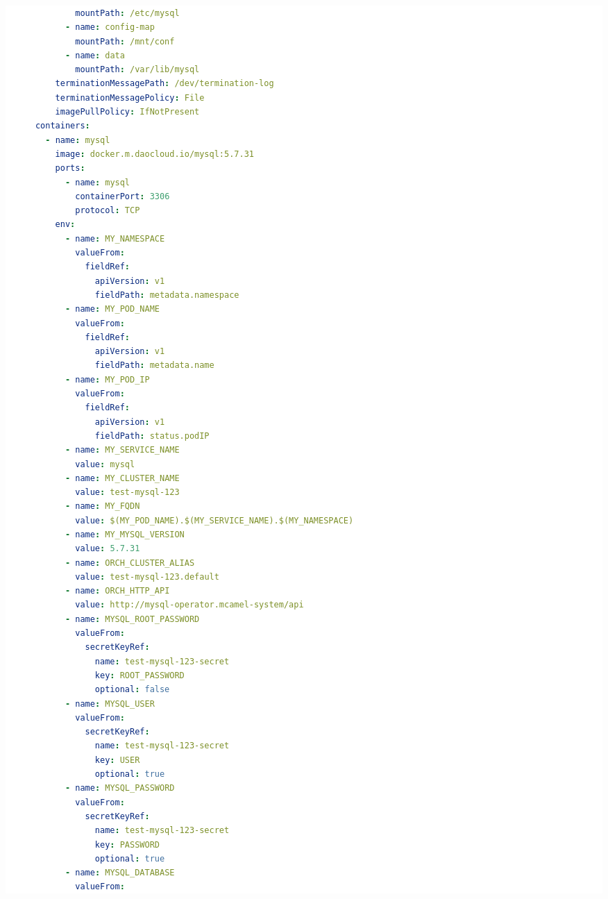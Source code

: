 ```yaml
              mountPath: /etc/mysql
            - name: config-map
              mountPath: /mnt/conf
            - name: data
              mountPath: /var/lib/mysql
          terminationMessagePath: /dev/termination-log
          terminationMessagePolicy: File
          imagePullPolicy: IfNotPresent
      containers:
        - name: mysql
          image: docker.m.daocloud.io/mysql:5.7.31
          ports:
            - name: mysql
              containerPort: 3306
              protocol: TCP
          env:
            - name: MY_NAMESPACE
              valueFrom:
                fieldRef:
                  apiVersion: v1
                  fieldPath: metadata.namespace
            - name: MY_POD_NAME
              valueFrom:
                fieldRef:
                  apiVersion: v1
                  fieldPath: metadata.name
            - name: MY_POD_IP
              valueFrom:
                fieldRef:
                  apiVersion: v1
                  fieldPath: status.podIP
            - name: MY_SERVICE_NAME
              value: mysql
            - name: MY_CLUSTER_NAME
              value: test-mysql-123
            - name: MY_FQDN
              value: $(MY_POD_NAME).$(MY_SERVICE_NAME).$(MY_NAMESPACE)
            - name: MY_MYSQL_VERSION
              value: 5.7.31
            - name: ORCH_CLUSTER_ALIAS
              value: test-mysql-123.default
            - name: ORCH_HTTP_API
              value: http://mysql-operator.mcamel-system/api
            - name: MYSQL_ROOT_PASSWORD
              valueFrom:
                secretKeyRef:
                  name: test-mysql-123-secret
                  key: ROOT_PASSWORD
                  optional: false
            - name: MYSQL_USER
              valueFrom:
                secretKeyRef:
                  name: test-mysql-123-secret
                  key: USER
                  optional: true
            - name: MYSQL_PASSWORD
              valueFrom:
                secretKeyRef:
                  name: test-mysql-123-secret
                  key: PASSWORD
                  optional: true
            - name: MYSQL_DATABASE
              valueFrom:
```